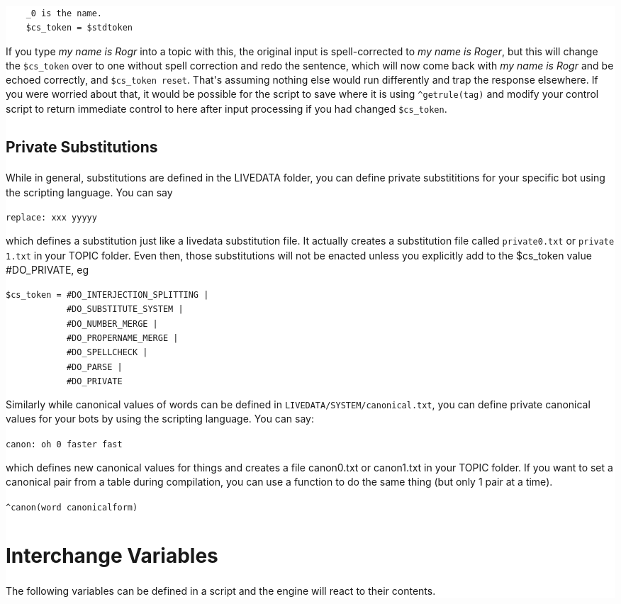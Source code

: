 ```
    _0 is the name.
    $cs_token = $stdtoken
```

If you type _my name is Rogr_ into a topic with this, the original input is spell-corrected
to _my name is Roger_, but this will change the `$cs_token` over to one without spell
correction and redo the sentence, which will now come back with _my name is Rogr_ and
be echoed correctly, and `$cs_token reset`. That's assuming nothing else would run
differently and trap the response elsewhere. If you were worried about that, it would be
possible for the script to save where it is using `^getrule(tag)` and modify your control
script to return immediate control to here after input processing if you had changed
`$cs_token`.


## Private Substitutions

While in general, substitutions are defined in the LIVEDATA folder, you can define
private substititions for your specific bot using the scripting language. You can say
```
replace: xxx yyyyy
```
which defines a substitution just like a livedata substitution file. It actually creates a
substitution file called `private0.txt` or `private1.txt` in your TOPIC folder. 
Even then, those substitutions will not be enacted unless you explicitly add to the $cs_token value #DO_PRIVATE, eg
```
$cs_token = #DO_INTERJECTION_SPLITTING | 
            #DO_SUBSTITUTE_SYSTEM |
            #DO_NUMBER_MERGE | 
            #DO_PROPERNAME_MERGE |
            #DO_SPELLCHECK | 
            #DO_PARSE | 
            #DO_PRIVATE
```
Similarly while canonical values of words can be defined in
`LIVEDATA/SYSTEM/canonical.txt`, you can define private canonical values for your
bots by using the scripting language. You can say:
```
canon: oh 0 faster fast
```
which defines new canonical values for things and creates a file canon0.txt or canon1.txt
in your TOPIC folder. If you want to set a canonical pair from a table during compilation,
you can use a function to do the same thing (but only 1 pair at a time).
```
^canon(word canonicalform)
```


# Interchange Variables

The following variables can be defined in a script and the engine will react to their
contents.
